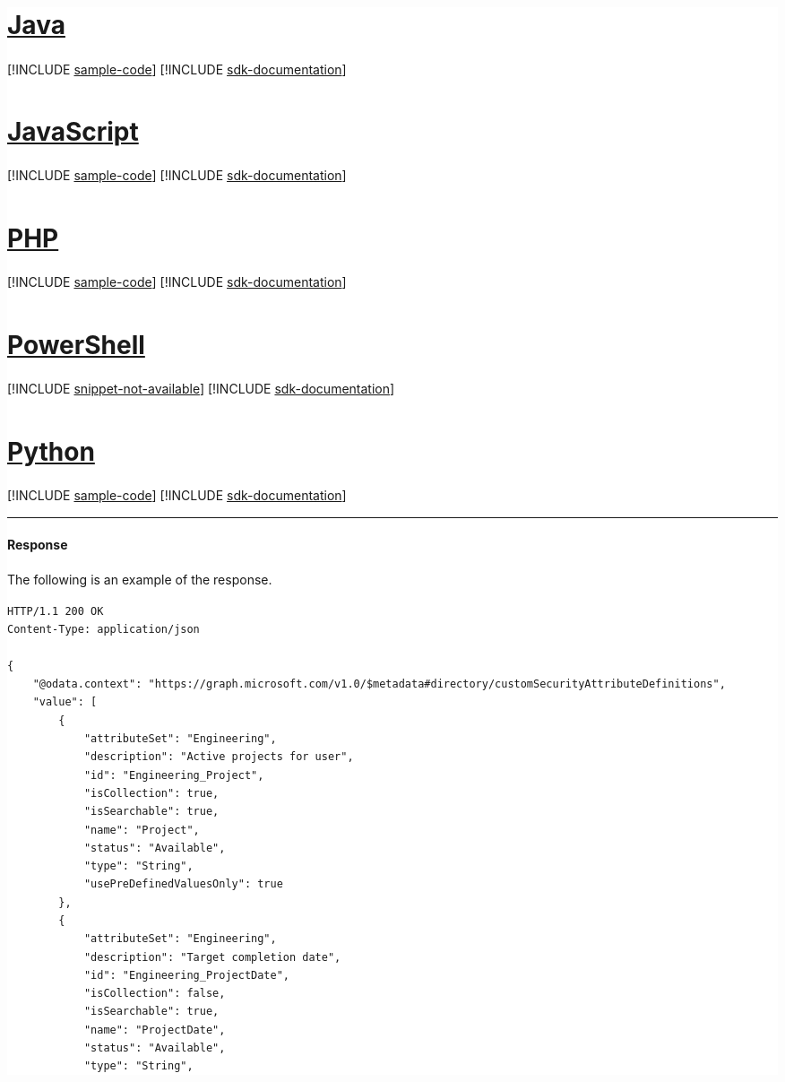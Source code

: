 # [Java](#tab/java)
[!INCLUDE [sample-code](../includes/snippets/java/list-customsecurityattributedefinition-java-snippets.md)]
[!INCLUDE [sdk-documentation](../includes/snippets/snippets-sdk-documentation-link.md)]

# [JavaScript](#tab/javascript)
[!INCLUDE [sample-code](../includes/snippets/javascript/list-customsecurityattributedefinition-javascript-snippets.md)]
[!INCLUDE [sdk-documentation](../includes/snippets/snippets-sdk-documentation-link.md)]

# [PHP](#tab/php)
[!INCLUDE [sample-code](../includes/snippets/php/list-customsecurityattributedefinition-php-snippets.md)]
[!INCLUDE [sdk-documentation](../includes/snippets/snippets-sdk-documentation-link.md)]

# [PowerShell](#tab/powershell)
[!INCLUDE [snippet-not-available](../includes/snippets/snippet-not-available.md)]
[!INCLUDE [sdk-documentation](../includes/snippets/snippets-sdk-documentation-link.md)]

# [Python](#tab/python)
[!INCLUDE [sample-code](../includes/snippets/python/list-customsecurityattributedefinition-python-snippets.md)]
[!INCLUDE [sdk-documentation](../includes/snippets/snippets-sdk-documentation-link.md)]

---

#### Response

The following is an example of the response.


``` http
HTTP/1.1 200 OK
Content-Type: application/json

{
    "@odata.context": "https://graph.microsoft.com/v1.0/$metadata#directory/customSecurityAttributeDefinitions",
    "value": [
        {
            "attributeSet": "Engineering",
            "description": "Active projects for user",
            "id": "Engineering_Project",
            "isCollection": true,
            "isSearchable": true,
            "name": "Project",
            "status": "Available",
            "type": "String",
            "usePreDefinedValuesOnly": true
        },
        {
            "attributeSet": "Engineering",
            "description": "Target completion date",
            "id": "Engineering_ProjectDate",
            "isCollection": false,
            "isSearchable": true,
            "name": "ProjectDate",
            "status": "Available",
            "type": "String",
```